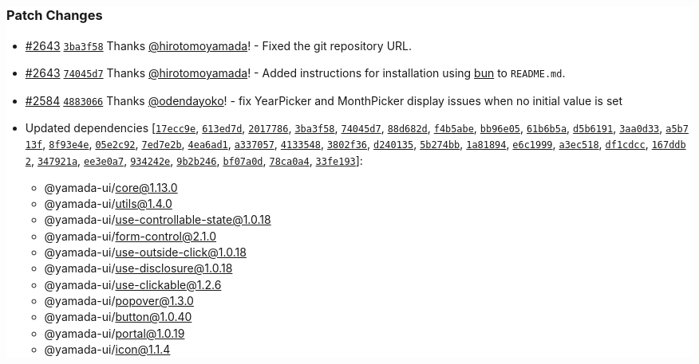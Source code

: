 ### Patch Changes

- [#2643](https://github.com/yamada-ui/yamada-ui/pull/2643) [`3ba3f58`](https://github.com/yamada-ui/yamada-ui/commit/3ba3f58686fe436fdbfb2253f5730bb52f67bfd6) Thanks [@hirotomoyamada](https://github.com/hirotomoyamada)! - Fixed the git repository URL.

- [#2643](https://github.com/yamada-ui/yamada-ui/pull/2643) [`74045d7`](https://github.com/yamada-ui/yamada-ui/commit/74045d7c4db435d5aca9f62d17a9b34485ea37ef) Thanks [@hirotomoyamada](https://github.com/hirotomoyamada)! - Added instructions for installation using [bun](https://bun.sh/) to `README.md`.

- [#2584](https://github.com/yamada-ui/yamada-ui/pull/2584) [`4883066`](https://github.com/yamada-ui/yamada-ui/commit/488306671fae8fb59bd51ffd2d67f34ca7318265) Thanks [@odendayoko](https://github.com/odendayoko)! - fix YearPicker and MonthPicker display issues when no initial value is set

- Updated dependencies [[`17ecc9e`](https://github.com/yamada-ui/yamada-ui/commit/17ecc9e18f7e17abc4730879225dacd7890b2a33), [`613ed7d`](https://github.com/yamada-ui/yamada-ui/commit/613ed7d95268fa48c208e2efdadbd9822884ece1), [`2017786`](https://github.com/yamada-ui/yamada-ui/commit/2017786ad5dee86db1a8b6987b531a02677ecf95), [`3ba3f58`](https://github.com/yamada-ui/yamada-ui/commit/3ba3f58686fe436fdbfb2253f5730bb52f67bfd6), [`74045d7`](https://github.com/yamada-ui/yamada-ui/commit/74045d7c4db435d5aca9f62d17a9b34485ea37ef), [`88d682d`](https://github.com/yamada-ui/yamada-ui/commit/88d682da2e3a8fd49ad7eced29ec3609ada9c282), [`f4b5abe`](https://github.com/yamada-ui/yamada-ui/commit/f4b5abe6b5afb01e034f9d039bf2607ec9919ed2), [`bb96e05`](https://github.com/yamada-ui/yamada-ui/commit/bb96e058136c056c3d4655b0022d0203947582f7), [`61b6b5a`](https://github.com/yamada-ui/yamada-ui/commit/61b6b5a0935e826a20c7b594b57cd724b2d96330), [`d5b6191`](https://github.com/yamada-ui/yamada-ui/commit/d5b6191963987454e37706ee245ad883e0dbdfa1), [`3aa0d33`](https://github.com/yamada-ui/yamada-ui/commit/3aa0d33a62f968ea5de9c760502170ea32f4b197), [`a5b713f`](https://github.com/yamada-ui/yamada-ui/commit/a5b713fac10d3f572fdc8f2be26f544a8fdb03d3), [`8f93e4e`](https://github.com/yamada-ui/yamada-ui/commit/8f93e4e30c42ee04c9ed55fa72857ab79e2a2146), [`05e2c92`](https://github.com/yamada-ui/yamada-ui/commit/05e2c92b655792a32f2013b5b00343a66e63167a), [`7ed7e2b`](https://github.com/yamada-ui/yamada-ui/commit/7ed7e2b50ffb77aa7667bc57164e90ee49bedbff), [`4ea6ad1`](https://github.com/yamada-ui/yamada-ui/commit/4ea6ad199ba86b60bb58f747efc1b7e27c133bf2), [`a337057`](https://github.com/yamada-ui/yamada-ui/commit/a3370571221416f3c65371451daef319e9049d42), [`4133548`](https://github.com/yamada-ui/yamada-ui/commit/4133548d89e76d676afa6233c9bd7e745b073dbf), [`3802f36`](https://github.com/yamada-ui/yamada-ui/commit/3802f36ec21686b760241d9883e0b6fbd648d080), [`d240135`](https://github.com/yamada-ui/yamada-ui/commit/d240135c624336f0ff17c4ef4ea59427320b9221), [`5b274bb`](https://github.com/yamada-ui/yamada-ui/commit/5b274bb002f069f7a0ea6ab811ad1035e4c02e72), [`1a81894`](https://github.com/yamada-ui/yamada-ui/commit/1a81894b09df4ca87a7c43009486c7dc04531b57), [`e6c1999`](https://github.com/yamada-ui/yamada-ui/commit/e6c1999a65a7645b5eeebe68cb32109950c92fc3), [`a3ec518`](https://github.com/yamada-ui/yamada-ui/commit/a3ec5186f7899dd7c15bd6c17cfb7dbf7cb7f92b), [`df1cdcc`](https://github.com/yamada-ui/yamada-ui/commit/df1cdcceeb042571ebf9e39c77feb7b4ec1c0eda), [`167ddb2`](https://github.com/yamada-ui/yamada-ui/commit/167ddb28c0225236e868739b575176c26f0f384c), [`347921a`](https://github.com/yamada-ui/yamada-ui/commit/347921af320b44b7002ca161a1d05ed65934fe88), [`ee3e0a7`](https://github.com/yamada-ui/yamada-ui/commit/ee3e0a78e9b04ed59f7747fcab386bfc33c06985), [`934242e`](https://github.com/yamada-ui/yamada-ui/commit/934242e6dcfa5945bb5bb331c0e6e9c8f680fe25), [`9b2b246`](https://github.com/yamada-ui/yamada-ui/commit/9b2b24648a7ad8364f78974e71a5e9e592581b44), [`bf07a0d`](https://github.com/yamada-ui/yamada-ui/commit/bf07a0da61055bc97f548bfbc4a472aa42eccb9d), [`78ca0a4`](https://github.com/yamada-ui/yamada-ui/commit/78ca0a4867080eb62a3f4808401d04cbb687635e), [`33fe193`](https://github.com/yamada-ui/yamada-ui/commit/33fe193fb4ebf2c57555030dc9132a118920c88f)]:
  - @yamada-ui/core@1.13.0
  - @yamada-ui/utils@1.4.0
  - @yamada-ui/use-controllable-state@1.0.18
  - @yamada-ui/form-control@2.1.0
  - @yamada-ui/use-outside-click@1.0.18
  - @yamada-ui/use-disclosure@1.0.18
  - @yamada-ui/use-clickable@1.2.6
  - @yamada-ui/popover@1.3.0
  - @yamada-ui/button@1.0.40
  - @yamada-ui/portal@1.0.19
  - @yamada-ui/icon@1.1.4
